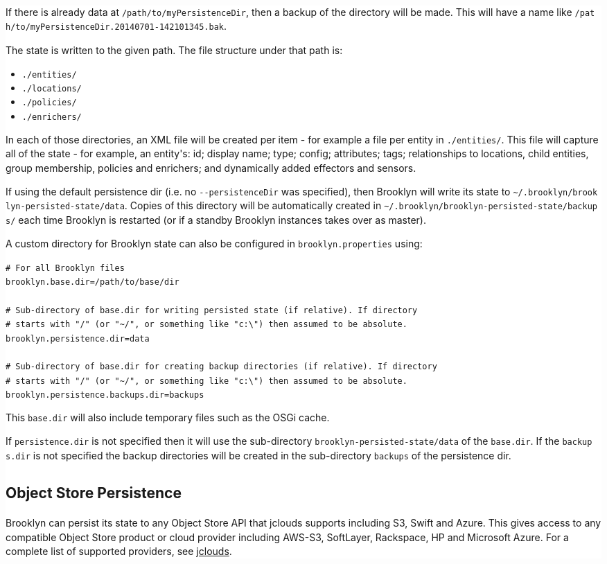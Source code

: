 If there is already data at `/path/to/myPersistenceDir`, then a backup of the directory will 
be made. This will have a name like `/path/to/myPersistenceDir.20140701-142101345.bak`.

The state is written to the given path. The file structure under that path is:

* `./entities/`
* `./locations/`
* `./policies/`
* `./enrichers/`

In each of those directories, an XML file will be created per item - for example a file per
entity in `./entities/`. This file will capture all of the state - for example, an
entity's: id; display name; type; config; attributes; tags; relationships to locations, child 
entities, group membership, policies and enrichers; and dynamically added effectors and sensors.

If using the default persistence dir (i.e. no `--persistenceDir` was specified), then Brooklyn will
write its state to `~/.brooklyn/brooklyn-persisted-state/data`. Copies of this directory
will be automatically created in `~/.brooklyn/brooklyn-persisted-state/backups/` each time Brooklyn 
is restarted (or if a standby Brooklyn instances takes over as master).

A custom directory for Brooklyn state can also be configured in `brooklyn.properties` using:
    
    # For all Brooklyn files
    brooklyn.base.dir=/path/to/base/dir
    
    # Sub-directory of base.dir for writing persisted state (if relative). If directory
    # starts with "/" (or "~/", or something like "c:\") then assumed to be absolute. 
    brooklyn.persistence.dir=data

    # Sub-directory of base.dir for creating backup directories (if relative). If directory
    # starts with "/" (or "~/", or something like "c:\") then assumed to be absolute. 
    brooklyn.persistence.backups.dir=backups

This `base.dir` will also include temporary files such as the OSGi cache.

If `persistence.dir` is not specified then it will use the sub-directory
`brooklyn-persisted-state/data` of the `base.dir`. If the `backups.dir` is not specified
the backup directories will be created in the sub-directory `backups` of the persistence dir.


Object Store Persistence
------------------------

Brooklyn can persist its state to any Object Store API that jclouds supports including 
S3, Swift and Azure. This gives access to any compatible Object Store product or cloud provider
including AWS-S3, SoftLayer, Rackspace, HP and Microsoft Azure. For a complete list of supported
providers, see [jclouds](http://jclouds.apache.org/guides/providers/#blobstore-providers).
